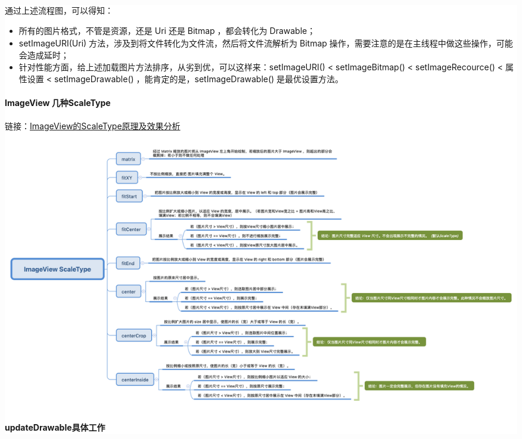 通过上述流程图，可以得知：

- 所有的图片格式，不管是资源，还是 Uri 还是 Bitmap ，都会转化为 Drawable；
- setImageURI(Uri) 方法，涉及到将文件转化为文件流，然后将文件流解析为 Bitmap 操作，需要注意的是在主线程中做这些操作，可能会造成延时；
- 针对性能方面，给上述加载图片方法排序，从劣到优，可以这样来：setImageURI() < setImageBitmap() < setImageRecource() < 属性设置 < setImageDrawable() ，能肯定的是，setImageDrawable() 是最优设置方法。



#### ImageView 几种ScaleType

链接：[ImageView的ScaleType原理及效果分析](https://www.jianshu.com/p/fe5d2e3feed3)

![ImageView-ScaleType](extra\ImageView-ScaleType.png)





#### updateDrawable具体工作
